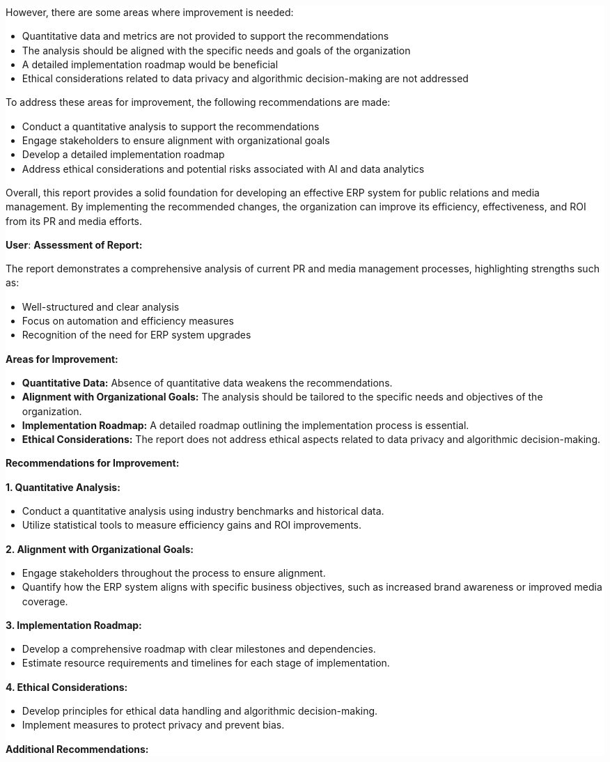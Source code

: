 However, there are some areas where improvement is needed:

* Quantitative data and metrics are not provided to support the recommendations
* The analysis should be aligned with the specific needs and goals of the organization
* A detailed implementation roadmap would be beneficial
* Ethical considerations related to data privacy and algorithmic decision-making are not addressed

To address these areas for improvement, the following recommendations are made:

* Conduct a quantitative analysis to support the recommendations
* Engage stakeholders to ensure alignment with organizational goals
* Develop a detailed implementation roadmap
* Address ethical considerations and potential risks associated with AI and data analytics

Overall, this report provides a solid foundation for developing an effective ERP system for public relations and media management. By implementing the recommended changes, the organization can improve its efficiency, effectiveness, and ROI from its PR and media efforts.

**User**: **Assessment of Report:**

The report demonstrates a comprehensive analysis of current PR and media management processes, highlighting strengths such as:

- Well-structured and clear analysis
- Focus on automation and efficiency measures
- Recognition of the need for ERP system upgrades

**Areas for Improvement:**

- **Quantitative Data:** Absence of quantitative data weakens the recommendations.
- **Alignment with Organizational Goals:** The analysis should be tailored to the specific needs and objectives of the organization.
- **Implementation Roadmap:** A detailed roadmap outlining the implementation process is essential.
- **Ethical Considerations:** The report does not address ethical aspects related to data privacy and algorithmic decision-making.

**Recommendations for Improvement:**

**1. Quantitative Analysis:**

- Conduct a quantitative analysis using industry benchmarks and historical data.
- Utilize statistical tools to measure efficiency gains and ROI improvements.

**2. Alignment with Organizational Goals:**

- Engage stakeholders throughout the process to ensure alignment.
- Quantify how the ERP system aligns with specific business objectives, such as increased brand awareness or improved media coverage.

**3. Implementation Roadmap:**

- Develop a comprehensive roadmap with clear milestones and dependencies.
- Estimate resource requirements and timelines for each stage of implementation.

**4. Ethical Considerations:**

- Develop principles for ethical data handling and algorithmic decision-making.
- Implement measures to protect privacy and prevent bias.

**Additional Recommendations:**
